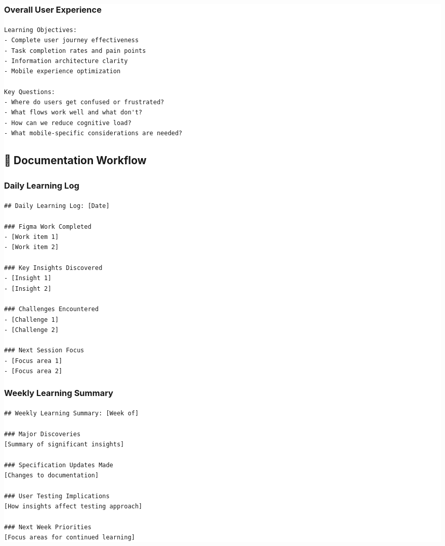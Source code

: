 ### **Overall User Experience**
```
Learning Objectives:
- Complete user journey effectiveness
- Task completion rates and pain points
- Information architecture clarity
- Mobile experience optimization

Key Questions:
- Where do users get confused or frustrated?
- What flows work well and what don't?
- How can we reduce cognitive load?
- What mobile-specific considerations are needed?
```

## 📝 **Documentation Workflow**

### **Daily Learning Log**
```
## Daily Learning Log: [Date]

### Figma Work Completed
- [Work item 1]
- [Work item 2]

### Key Insights Discovered
- [Insight 1]
- [Insight 2]

### Challenges Encountered
- [Challenge 1]
- [Challenge 2]

### Next Session Focus
- [Focus area 1]
- [Focus area 2]
```

### **Weekly Learning Summary**
```
## Weekly Learning Summary: [Week of]

### Major Discoveries
[Summary of significant insights]

### Specification Updates Made
[Changes to documentation]

### User Testing Implications
[How insights affect testing approach]

### Next Week Priorities
[Focus areas for continued learning]
```
